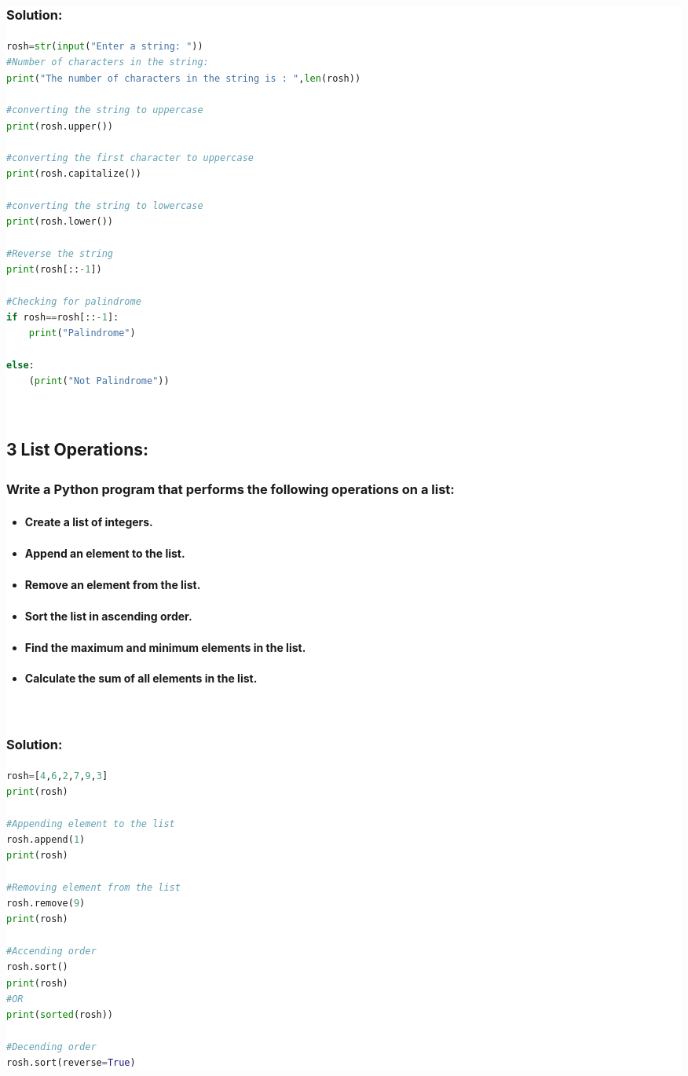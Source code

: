 ### Solution:

```python
rosh=str(input("Enter a string: "))
#Number of characters in the string:
print("The number of characters in the string is : ",len(rosh))

#converting the string to uppercase
print(rosh.upper())

#converting the first character to uppercase
print(rosh.capitalize())

#converting the string to lowercase
print(rosh.lower())

#Reverse the string
print(rosh[::-1])

#Checking for palindrome
if rosh==rosh[::-1]:
    print("Palindrome")

else:
    (print("Not Palindrome"))
```
<br>

## 3 List Operations:<br>

### Write a Python program that performs the following operations on a list:  

- #### Create a list of integers.
- #### Append an element to the list.
- #### Remove an element from the list.
- #### Sort the list in ascending order.
- #### Find the maximum and minimum elements in the list.
- #### Calculate the sum of all elements in the list.

<br>

### Solution:

```python
rosh=[4,6,2,7,9,3]
print(rosh)

#Appending element to the list
rosh.append(1)
print(rosh)

#Removing element from the list
rosh.remove(9)
print(rosh)

#Accending order
rosh.sort()
print(rosh)
#OR
print(sorted(rosh))

#Decending order
rosh.sort(reverse=True)
```